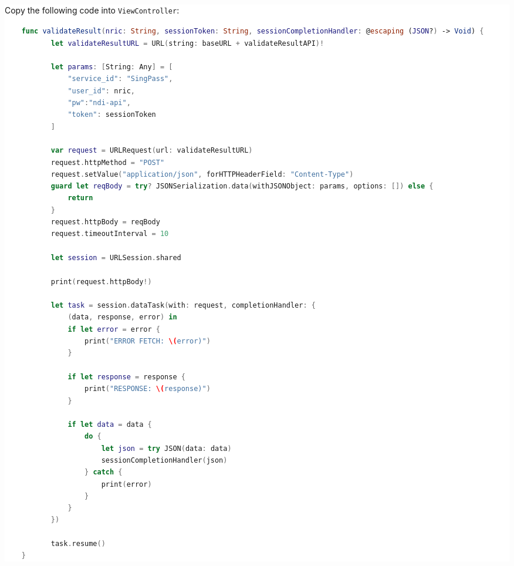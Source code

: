 Copy the following code into `ViewController`:

```swift
    func validateResult(nric: String, sessionToken: String, sessionCompletionHandler: @escaping (JSON?) -> Void) {
           let validateResultURL = URL(string: baseURL + validateResultAPI)!
           
           let params: [String: Any] = [
               "service_id": "SingPass",
               "user_id": nric,
               "pw":"ndi-api",
               "token": sessionToken
           ]
           
           var request = URLRequest(url: validateResultURL)
           request.httpMethod = "POST"
           request.setValue("application/json", forHTTPHeaderField: "Content-Type")
           guard let reqBody = try? JSONSerialization.data(withJSONObject: params, options: []) else {
               return
           }
           request.httpBody = reqBody
           request.timeoutInterval = 10
           
           let session = URLSession.shared
           
           print(request.httpBody!)
           
           let task = session.dataTask(with: request, completionHandler: {
               (data, response, error) in
               if let error = error {
                   print("ERROR FETCH: \(error)")
               }
               
               if let response = response {
                   print("RESPONSE: \(response)")
               }
               
               if let data = data {
                   do {
                       let json = try JSON(data: data)
                       sessionCompletionHandler(json)
                   } catch {
                       print(error)
                   }
               }
           })
           
           task.resume()
    }
```
